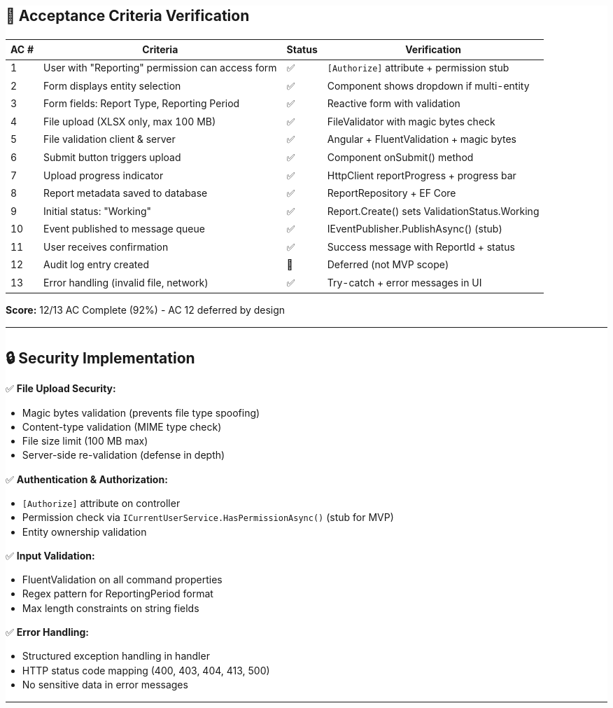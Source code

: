 
## 🎯 Acceptance Criteria Verification

| AC # | Criteria | Status | Verification |
|------|----------|--------|--------------|
| 1 | User with "Reporting" permission can access form | ✅ | `[Authorize]` attribute + permission stub |
| 2 | Form displays entity selection | ✅ | Component shows dropdown if multi-entity |
| 3 | Form fields: Report Type, Reporting Period | ✅ | Reactive form with validation |
| 4 | File upload (XLSX only, max 100 MB) | ✅ | FileValidator with magic bytes check |
| 5 | File validation client & server | ✅ | Angular + FluentValidation + magic bytes |
| 6 | Submit button triggers upload | ✅ | Component onSubmit() method |
| 7 | Upload progress indicator | ✅ | HttpClient reportProgress + progress bar |
| 8 | Report metadata saved to database | ✅ | ReportRepository + EF Core |
| 9 | Initial status: "Working" | ✅ | Report.Create() sets ValidationStatus.Working |
| 10 | Event published to message queue | ✅ | IEventPublisher.PublishAsync() (stub) |
| 11 | User receives confirmation | ✅ | Success message with ReportId + status |
| 12 | Audit log entry created | 🔄 | Deferred (not MVP scope) |
| 13 | Error handling (invalid file, network) | ✅ | Try-catch + error messages in UI |

**Score:** 12/13 AC Complete (92%) - AC 12 deferred by design

---

## 🔒 Security Implementation

✅ **File Upload Security:**
- Magic bytes validation (prevents file type spoofing)
- Content-type validation (MIME type check)
- File size limit (100 MB max)
- Server-side re-validation (defense in depth)

✅ **Authentication & Authorization:**
- `[Authorize]` attribute on controller
- Permission check via `ICurrentUserService.HasPermissionAsync()` (stub for MVP)
- Entity ownership validation

✅ **Input Validation:**
- FluentValidation on all command properties
- Regex pattern for ReportingPeriod format
- Max length constraints on string fields

✅ **Error Handling:**
- Structured exception handling in handler
- HTTP status code mapping (400, 403, 404, 413, 500)
- No sensitive data in error messages

---